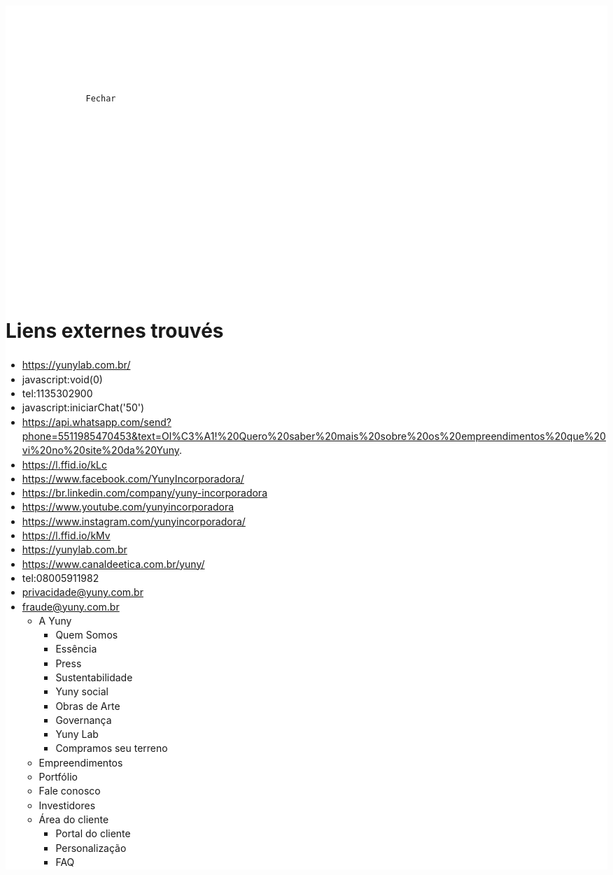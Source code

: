 ```
                

            

            

                Fechar
            

        

    









```



# Liens externes trouvés
- https://yunylab.com.br/
- javascript:void(0)
- tel:1135302900
- javascript:iniciarChat('50')
- https://api.whatsapp.com/send?phone=5511985470453&text=Ol%C3%A1!%20Quero%20saber%20mais%20sobre%20os%20empreendimentos%20que%20vi%20no%20site%20da%20Yuny.
- https://l.ffid.io/kLc
- https://www.facebook.com/YunyIncorporadora/
- https://br.linkedin.com/company/yuny-incorporadora
- https://www.youtube.com/yunyincorporadora
- https://www.instagram.com/yunyincorporadora/
- https://l.ffid.io/kMv
- https://yunylab.com.br
- https://www.canaldeetica.com.br/yuny/
- tel:08005911982
- privacidade@yuny.com.br
- fraude@yuny.com.br
  * A Yuny
    * Quem Somos 
    * Essência 
    * Press 
    * Sustentabilidade 
    * Yuny social 
    * Obras de Arte 
    * Governança 
    * Yuny Lab
    * Compramos seu terreno
  * Empreendimentos
  * Portfólio 
  * Fale conosco
  * Investidores
  * Área do cliente
    * Portal do cliente
    * Personalização
    * FAQ
